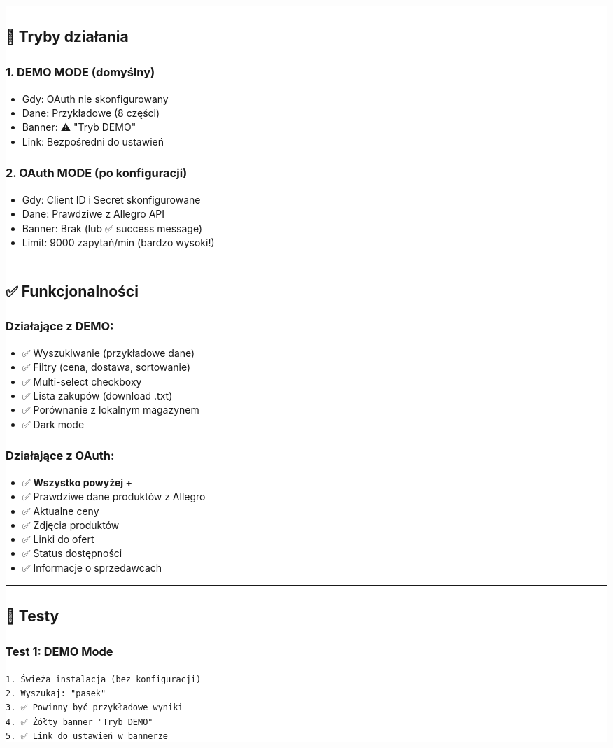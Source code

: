 ```
```

---

## 🔄 Tryby działania

### 1. **DEMO MODE** (domyślny)
- Gdy: OAuth nie skonfigurowany
- Dane: Przykładowe (8 części)
- Banner: ⚠️ "Tryb DEMO"
- Link: Bezpośredni do ustawień

### 2. **OAuth MODE** (po konfiguracji)
- Gdy: Client ID i Secret skonfigurowane
- Dane: Prawdziwe z Allegro API
- Banner: Brak (lub ✅ success message)
- Limit: 9000 zapytań/min (bardzo wysoki!)

---

## ✅ Funkcjonalności

### Działające z DEMO:
- ✅ Wyszukiwanie (przykładowe dane)
- ✅ Filtry (cena, dostawa, sortowanie)
- ✅ Multi-select checkboxy
- ✅ Lista zakupów (download .txt)
- ✅ Porównanie z lokalnym magazynem
- ✅ Dark mode

### Działające z OAuth:
- ✅ **Wszystko powyżej +**
- ✅ Prawdziwe dane produktów z Allegro
- ✅ Aktualne ceny
- ✅ Zdjęcia produktów
- ✅ Linki do ofert
- ✅ Status dostępności
- ✅ Informacje o sprzedawcach

---

## 🧪 Testy

### Test 1: DEMO Mode
```
1. Świeża instalacja (bez konfiguracji)
2. Wyszukaj: "pasek"
3. ✅ Powinny być przykładowe wyniki
4. ✅ Żółty banner "Tryb DEMO"
5. ✅ Link do ustawień w bannerze
```
